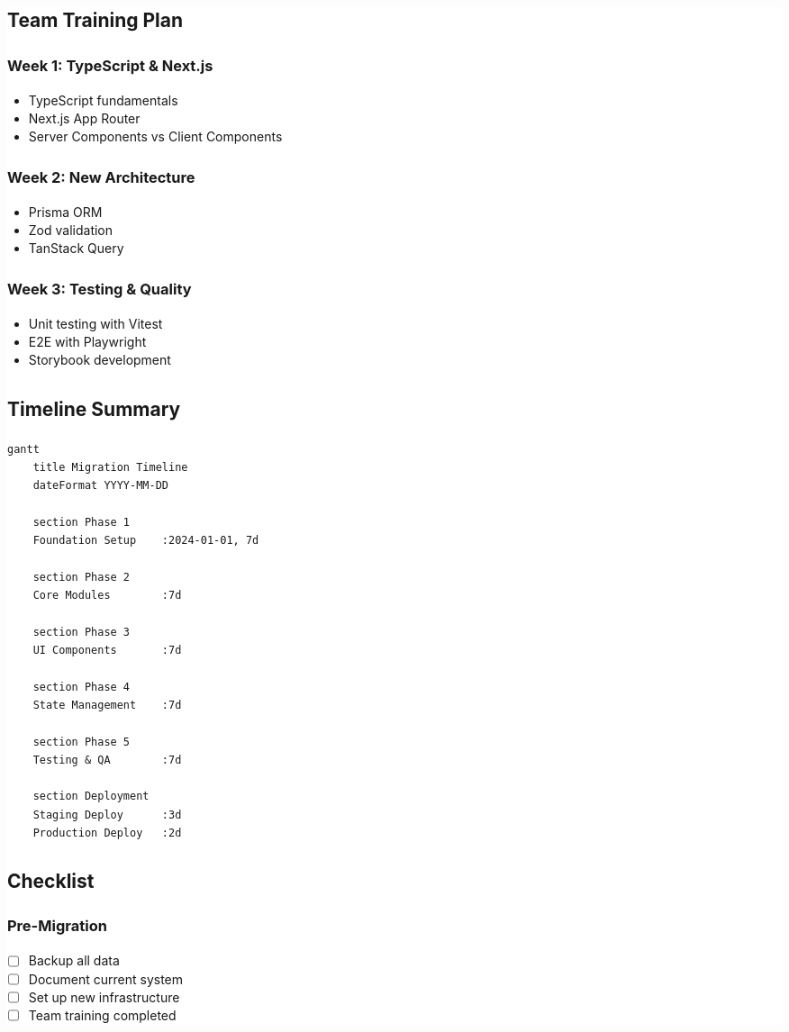 ## Team Training Plan

### Week 1: TypeScript & Next.js
- TypeScript fundamentals
- Next.js App Router
- Server Components vs Client Components

### Week 2: New Architecture
- Prisma ORM
- Zod validation
- TanStack Query

### Week 3: Testing & Quality
- Unit testing with Vitest
- E2E with Playwright
- Storybook development

## Timeline Summary

```mermaid
gantt
    title Migration Timeline
    dateFormat YYYY-MM-DD

    section Phase 1
    Foundation Setup    :2024-01-01, 7d

    section Phase 2
    Core Modules        :7d

    section Phase 3
    UI Components       :7d

    section Phase 4
    State Management    :7d

    section Phase 5
    Testing & QA        :7d

    section Deployment
    Staging Deploy      :3d
    Production Deploy   :2d
```

## Checklist

### Pre-Migration
- [ ] Backup all data
- [ ] Document current system
- [ ] Set up new infrastructure
- [ ] Team training completed

